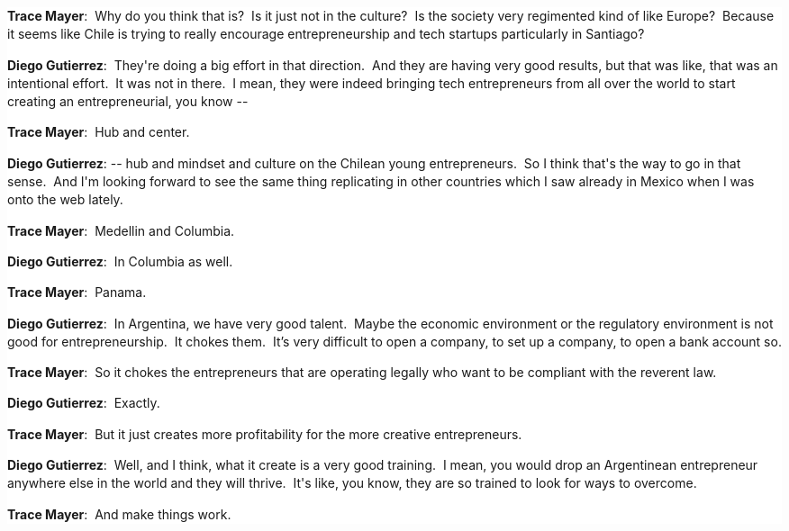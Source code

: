 <strong>Trace Mayer</strong>:  Why do you think that is?  Is it just not in the culture?  Is the society very regimented kind of like Europe?  Because it seems like Chile is trying to really encourage entrepreneurship and tech startups particularly in Santiago?

</p><p>

<strong>Diego Gutierrez</strong>:  They're doing a big effort in that direction.  And they are having very good results, but that was like, that was an intentional effort.  It was not in there.  I mean, they were indeed bringing tech entrepreneurs from all over the world to start creating an entrepreneurial, you know --

</p><p>

<strong>Trace Mayer</strong>:  Hub and center.

</p><p>

<strong>Diego Gutierrez</strong>: -- hub and mindset and culture on the Chilean young entrepreneurs.  So I think that's the way to go in that sense.  And I'm looking forward to see the same thing replicating in other countries which I saw already in Mexico when I was onto the web lately.

</p><p>

<strong>Trace Mayer</strong>:  Medellin and Columbia.

</p><p>

<strong>Diego Gutierrez</strong>:  In Columbia as well.

</p><p>

<strong>Trace Mayer</strong>:  Panama.

</p><p>

<strong>Diego Gutierrez</strong>:  In Argentina, we have very good talent.  Maybe the economic environment or the regulatory environment is not good for entrepreneurship.  It chokes them.  It’s very difficult to open a company, to set up a company, to open a bank account so.

</p><p>

<strong>Trace Mayer</strong>:  So it chokes the entrepreneurs that are operating legally who want to be compliant with the reverent law.

</p><p>

<strong>Diego Gutierrez</strong>:  Exactly.

</p><p>

<strong>Trace Mayer</strong>:  But it just creates more profitability for the more creative entrepreneurs.

</p><p>

<strong>Diego Gutierrez</strong>:  Well, and I think, what it create is a very good training.  I mean, you would drop an Argentinean entrepreneur anywhere else in the world and they will thrive.  It's like, you know, they are so trained to look for ways to overcome.

</p><p>

<strong>Trace Mayer</strong>:  And make things work.

